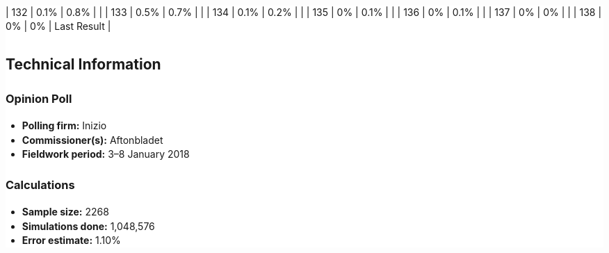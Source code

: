 | 132 | 0.1% | 0.8% |  |
| 133 | 0.5% | 0.7% |  |
| 134 | 0.1% | 0.2% |  |
| 135 | 0% | 0.1% |  |
| 136 | 0% | 0.1% |  |
| 137 | 0% | 0% |  |
| 138 | 0% | 0% | Last Result |


## Technical Information

### Opinion Poll

+ **Polling firm:** Inizio
+ **Commissioner(s):** Aftonbladet
+ **Fieldwork period:** 3–8 January 2018

### Calculations

+ **Sample size:** 2268
+ **Simulations done:** 1,048,576
+ **Error estimate:** 1.10%

